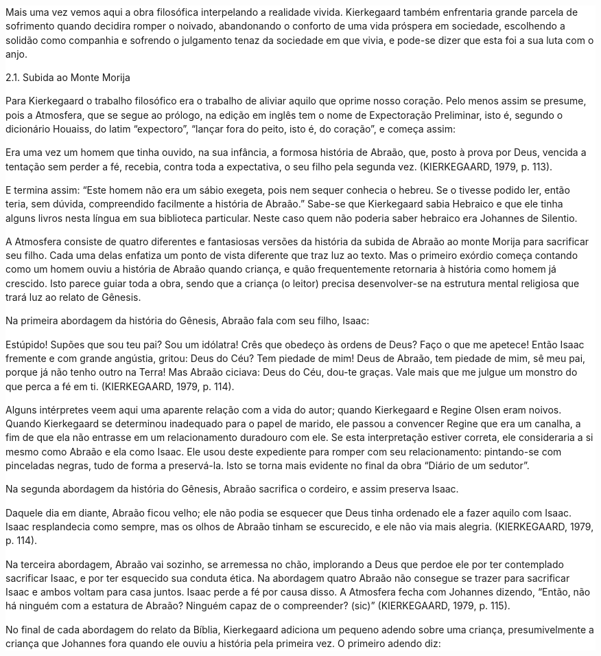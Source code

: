 Mais uma vez vemos aqui a obra filosófica interpelando a realidade vivida. Kierkegaard também enfrentaria grande parcela de sofrimento quando decidira romper o noivado, abandonando o conforto de uma vida próspera em sociedade, escolhendo a solidão como companhia e sofrendo o julgamento tenaz da sociedade em que vivia, e pode-se dizer que esta foi a sua luta com o anjo.

2.1. Subida ao Monte Morija

Para Kierkegaard o trabalho filosófico era o trabalho de aliviar aquilo que oprime nosso coração. Pelo menos assim se presume, pois a Atmosfera, que se segue ao prólogo, na edição em inglês tem o nome de Expectoração Preliminar, isto é, segundo o dicionário Houaiss, do latim “expectoro”, “lançar fora do peito, isto é, do coração”, e começa assim:

Era uma vez um homem que tinha ouvido, na sua infância, a formosa história de Abraão, que, posto à prova por Deus, vencida a tentação sem perder a fé, recebia, contra toda a expectativa, o seu filho pela segunda vez. (KIERKEGAARD, 1979, p. 113).

E termina assim: “Este homem não era um sábio exegeta, pois nem sequer conhecia o hebreu. Se o tivesse podido ler, então teria, sem dúvida, compreendido facilmente a história de Abraão.” Sabe-se que Kierkegaard sabia Hebraico e que ele tinha alguns livros nesta língua em sua biblioteca particular. Neste caso quem não poderia saber hebraico era Johannes de Silentio.

A Atmosfera consiste de quatro diferentes e fantasiosas versões da história da subida de Abraão ao monte Morija para sacrificar seu filho. Cada uma delas enfatiza um ponto de vista diferente que traz luz ao texto. Mas o primeiro exórdio começa contando como um homem ouviu a história de Abraão quando criança, e quão frequentemente retornaria à história como homem já crescido. Isto parece guiar toda a obra, sendo que a criança (o leitor) precisa desenvolver-se na estrutura mental religiosa que trará luz ao relato de Gênesis.

Na primeira abordagem da história do Gênesis, Abraão fala com seu filho, Isaac:

Estúpido! Supões que sou teu pai? Sou um idólatra! Crês que obedeço às ordens de Deus? Faço o que me apetece! Então Isaac fremente e com grande angústia, gritou: Deus do Céu? Tem piedade de mim! Deus de Abraão, tem piedade de mim, sê meu pai, porque já não tenho outro na Terra! Mas Abraão ciciava: Deus do Céu, dou-te graças. Vale mais que me julgue um monstro do que perca a fé em ti. (KIERKEGAARD, 1979, p. 114).

Alguns intérpretes veem aqui uma aparente relação com a vida do autor; quando Kierkegaard e Regine Olsen eram noivos. Quando Kierkegaard se determinou inadequado para o papel de marido, ele passou a convencer Regine que era um canalha, a fim de que ela não entrasse em um relacionamento duradouro com ele. Se esta interpretação estiver correta, ele consideraria a si mesmo como Abraão e ela como Isaac. Ele usou deste expediente para romper com seu relacionamento: pintando-se com pinceladas negras, tudo de forma a preservá-la. Isto se torna mais evidente no final da obra “Diário de um sedutor”.

Na segunda abordagem da história do Gênesis, Abraão sacrifica o cordeiro, e assim preserva Isaac.

Daquele dia em diante, Abraão ficou velho; ele não podia se esquecer que Deus tinha ordenado ele a fazer aquilo com Isaac. Isaac resplandecia como sempre, mas os olhos de Abraão tinham se escurecido, e ele não via mais alegria. (KIERKEGAARD, 1979, p. 114).

Na terceira abordagem, Abraão vai sozinho, se arremessa no chão, implorando a Deus que perdoe ele por ter contemplado sacrificar Isaac, e por ter esquecido sua conduta ética. Na abordagem quatro Abraão não consegue se trazer para sacrificar Isaac e ambos voltam para casa juntos. Isaac perde a fé por causa disso. A Atmosfera fecha com Johannes dizendo, “Então, não há ninguém com a estatura de Abraão? Ninguém capaz de o compreender? (sic)” (KIERKEGAARD, 1979, p. 115).

No final de cada abordagem do relato da Bíblia, Kierkegaard adiciona um pequeno adendo sobre uma criança, presumivelmente a criança que Johannes fora quando ele ouviu a história pela primeira vez. O primeiro adendo diz:
